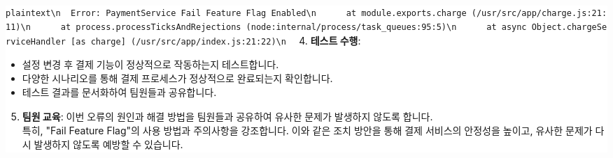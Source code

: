 ```plaintext\n  Error: PaymentService Fail Feature Flag Enabled\n      at module.exports.charge (/usr/src/app/charge.js:21:11)\n      at process.processTicksAndRejections (node:internal/process/task_queues:95:5)\n      at async Object.chargeServiceHandler [as charge] (/usr/src/app/index.js:21:22)\n  ```
4. **테스트 수행**:    
- 설정 변경 후 결제 기능이 정상적으로 작동하는지 테스트합니다.   
- 다양한 시나리오를 통해 결제 프로세스가 정상적으로 완료되는지 확인합니다.   
- 테스트 결과를 문서화하여 팀원들과 공유합니다.
5. **팀원 교육**: 
이번 오류의 원인과 해결 방법을 팀원들과 공유하여 유사한 문제가 발생하지 않도록 합니다.    
특히, "Fail Feature Flag\"의 사용 방법과 주의사항을 강조합니다.
이와 같은 조치 방안을 통해 결제 서비스의 안정성을 높이고, 유사한 문제가 다시 발생하지 않도록 예방할 수 있습니다.